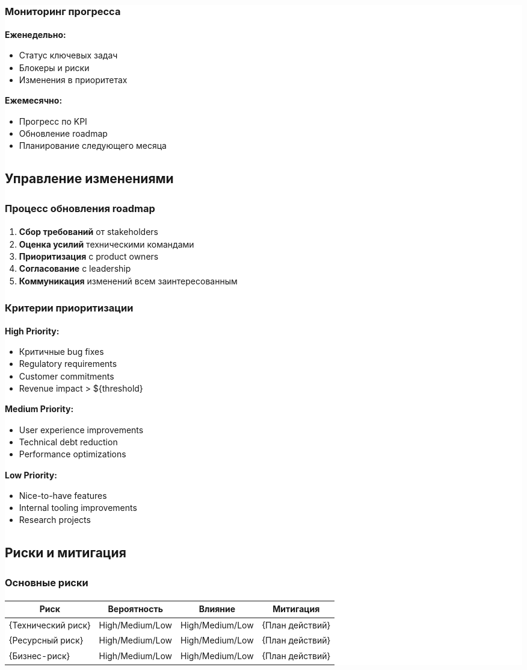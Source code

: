 ### Мониторинг прогресса

**Еженедельно:**
- Статус ключевых задач
- Блокеры и риски
- Изменения в приоритетах

**Ежемесячно:**
- Прогресс по KPI
- Обновление roadmap
- Планирование следующего месяца

## Управление изменениями

### Процесс обновления roadmap

1. **Сбор требований** от stakeholders
2. **Оценка усилий** техническими командами
3. **Приоритизация** с product owners
4. **Согласование** с leadership
5. **Коммуникация** изменений всем заинтересованным

### Критерии приоритизации

**High Priority:**
- Критичные bug fixes
- Regulatory requirements
- Customer commitments
- Revenue impact > ${threshold}

**Medium Priority:**
- User experience improvements
- Technical debt reduction
- Performance optimizations

**Low Priority:**
- Nice-to-have features
- Internal tooling improvements
- Research projects

## Риски и митигация

### Основные риски

| Риск | Вероятность | Влияние | Митигация |
|------|-------------|---------|-----------|
| {Технический риск} | High/Medium/Low | High/Medium/Low | {План действий} |
| {Ресурсный риск} | High/Medium/Low | High/Medium/Low | {План действий} |
| {Бизнес-риск} | High/Medium/Low | High/Medium/Low | {План действий} |
